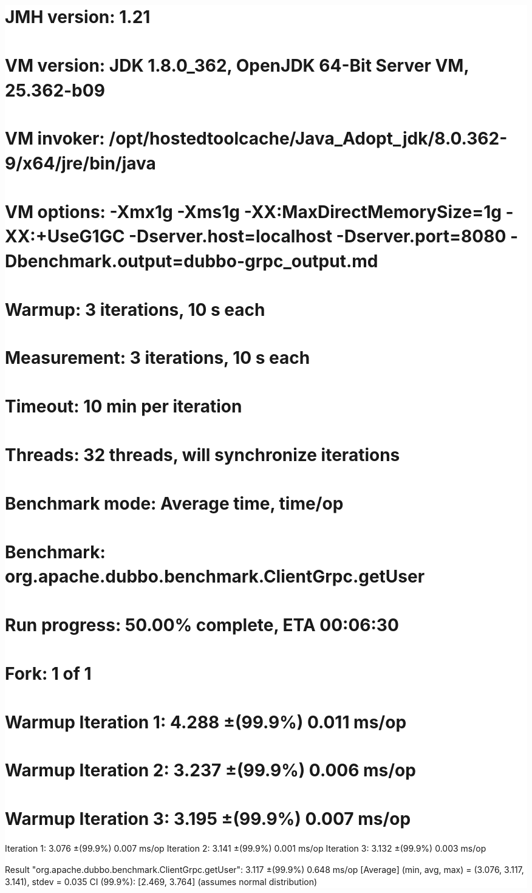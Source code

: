 
# JMH version: 1.21
# VM version: JDK 1.8.0_362, OpenJDK 64-Bit Server VM, 25.362-b09
# VM invoker: /opt/hostedtoolcache/Java_Adopt_jdk/8.0.362-9/x64/jre/bin/java
# VM options: -Xmx1g -Xms1g -XX:MaxDirectMemorySize=1g -XX:+UseG1GC -Dserver.host=localhost -Dserver.port=8080 -Dbenchmark.output=dubbo-grpc_output.md
# Warmup: 3 iterations, 10 s each
# Measurement: 3 iterations, 10 s each
# Timeout: 10 min per iteration
# Threads: 32 threads, will synchronize iterations
# Benchmark mode: Average time, time/op
# Benchmark: org.apache.dubbo.benchmark.ClientGrpc.getUser

# Run progress: 50.00% complete, ETA 00:06:30
# Fork: 1 of 1
# Warmup Iteration   1: 4.288 ±(99.9%) 0.011 ms/op
# Warmup Iteration   2: 3.237 ±(99.9%) 0.006 ms/op
# Warmup Iteration   3: 3.195 ±(99.9%) 0.007 ms/op
Iteration   1: 3.076 ±(99.9%) 0.007 ms/op
Iteration   2: 3.141 ±(99.9%) 0.001 ms/op
Iteration   3: 3.132 ±(99.9%) 0.003 ms/op


Result "org.apache.dubbo.benchmark.ClientGrpc.getUser":
  3.117 ±(99.9%) 0.648 ms/op [Average]
  (min, avg, max) = (3.076, 3.117, 3.141), stdev = 0.035
  CI (99.9%): [2.469, 3.764] (assumes normal distribution)
